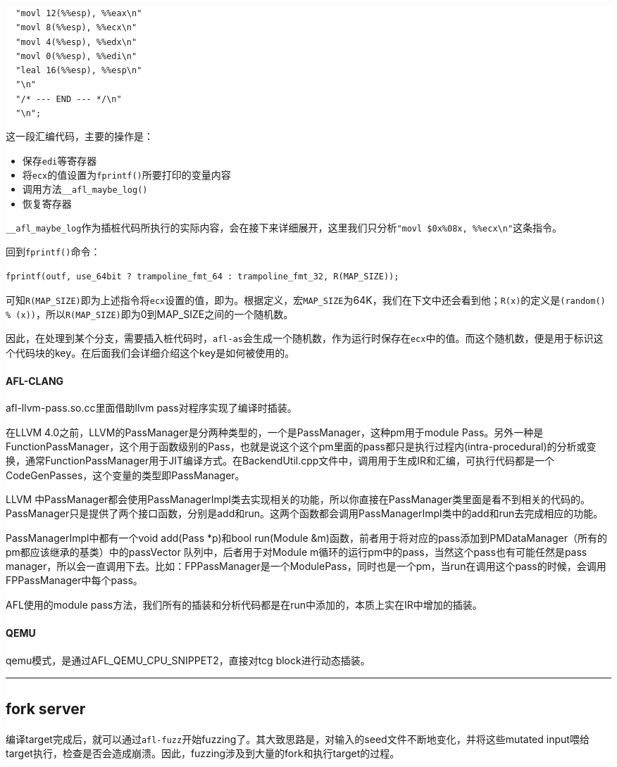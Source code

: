 ```
  "movl 12(%%esp), %%eax\n"
  "movl 8(%%esp), %%ecx\n"
  "movl 4(%%esp), %%edx\n"
  "movl 0(%%esp), %%edi\n"
  "leal 16(%%esp), %%esp\n"
  "\n"
  "/* --- END --- */\n"
  "\n";
```

这一段汇编代码，主要的操作是：

- 保存`edi`等寄存器
- 将`ecx`的值设置为`fprintf()`所要打印的变量内容
- 调用方法`__afl_maybe_log()`
- 恢复寄存器

`__afl_maybe_log`作为插桩代码所执行的实际内容，会在接下来详细展开，这里我们只分析`"movl $0x%08x, %%ecx\n"`这条指令。

回到`fprintf()`命令：

```
fprintf(outf, use_64bit ? trampoline_fmt_64 : trampoline_fmt_32, R(MAP_SIZE));
```

可知`R(MAP_SIZE)`即为上述指令将`ecx`设置的值，即为。根据定义，宏`MAP_SIZE`为64K，我们在下文中还会看到他；`R(x)`的定义是`(random() % (x))`，所以`R(MAP_SIZE)`即为0到MAP_SIZE之间的一个随机数。

因此，在处理到某个分支，需要插入桩代码时，`afl-as`会生成一个随机数，作为运行时保存在`ecx`中的值。而这个随机数，便是用于标识这个代码块的key。在后面我们会详细介绍这个key是如何被使用的。

#### AFL-CLANG

afl-llvm-pass.so.cc里面借助llvm pass对程序实现了编译时插装。

在LLVM 4.0之前，LLVM的PassManager是分两种类型的，一个是PassManager，这种pm用于module Pass。另外一种是FunctionPassManager，这个用于函数级别的Pass，也就是说这个这个pm里面的pass都只是执行过程内(intra-procedural)的分析或变换，通常FunctionPassManager用于JIT编译方式。在BackendUtil.cpp文件中，调用用于生成IR和汇编，可执行代码都是一个CodeGenPasses，这个变量的类型即PassManager。

LLVM 中PassManager都会使用PassManagerImpl类去实现相关的功能，所以你直接在PassManager类里面是看不到相关的代码的。PassManager只是提供了两个接口函数，分别是add和run。这两个函数都会调用PassManagerImpl类中的add和run去完成相应的功能。

PassManagerImpl中都有一个void add(Pass *p)和bool run(Module &m)函数，前者用于将对应的pass添加到PMDataManager（所有的pm都应该继承的基类）中的passVector 队列中，后者用于对Module m循环的运行pm中的pass，当然这个pass也有可能任然是pass manager，所以会一直调用下去。比如：FPPassManager是一个ModulePass，同时也是一个pm，当run在调用这个pass的时候，会调用FPPassManager中每个pass。

AFL使用的module pass方法，我们所有的插装和分析代码都是在run中添加的，本质上实在IR中增加的插装。

#### QEMU

qemu模式，是通过AFL_QEMU_CPU_SNIPPET2，直接对tcg block进行动态插装。

------

## fork server

编译target完成后，就可以通过`afl-fuzz`开始fuzzing了。其大致思路是，对输入的seed文件不断地变化，并将这些mutated input喂给target执行，检查是否会造成崩溃。因此，fuzzing涉及到大量的fork和执行target的过程。
